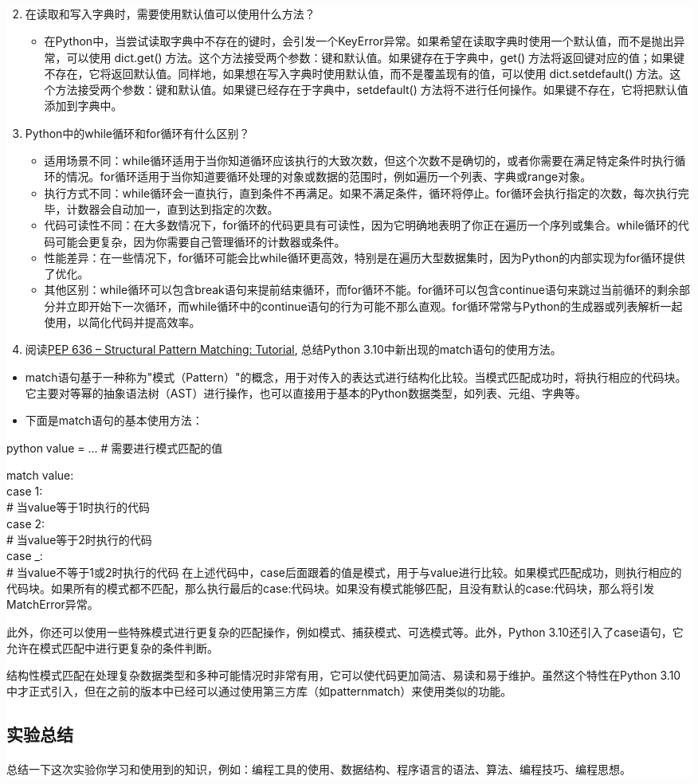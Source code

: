 2. 在读取和写入字典时，需要使用默认值可以使用什么方法？
   - 在Python中，当尝试读取字典中不存在的键时，会引发一个KeyError异常。如果希望在读取字典时使用一个默认值，而不是抛出异常，可以使用 dict.get() 方法。这个方法接受两个参数：键和默认值。如果键存在于字典中，get() 方法将返回键对应的值；如果键不存在，它将返回默认值。同样地，如果想在写入字典时使用默认值，而不是覆盖现有的值，可以使用 dict.setdefault() 方法。这个方法接受两个参数：键和默认值。如果键已经存在于字典中，setdefault() 方法将不进行任何操作。如果键不存在，它将把默认值添加到字典中。
  
3. Python中的while循环和for循环有什么区别？
   - 适用场景不同：while循环适用于当你知道循环应该执行的大致次数，但这个次数不是确切的，或者你需要在满足特定条件时执行循环的情况。for循环适用于当你知道要循环处理的对象或数据的范围时，例如遍历一个列表、字典或range对象。
   - 执行方式不同：while循环会一直执行，直到条件不再满足。如果不满足条件，循环将停止。for循环会执行指定的次数，每次执行完毕，计数器会自动加一，直到达到指定的次数。
   - 代码可读性不同：在大多数情况下，for循环的代码更具有可读性，因为它明确地表明了你正在遍历一个序列或集合。while循环的代码可能会更复杂，因为你需要自己管理循环的计数器或条件。
   - 性能差异：在一些情况下，for循环可能会比while循环更高效，特别是在遍历大型数据集时，因为Python的内部实现为for循环提供了优化。
   - 其他区别：while循环可以包含break语句来提前结束循环，而for循环不能。for循环可以包含continue语句来跳过当前循环的剩余部分并立即开始下一次循环，而while循环中的continue语句的行为可能不那么直观。for循环常常与Python的生成器或列表解析一起使用，以简化代码并提高效率。
  
4. 阅读[PEP 636 – Structural Pattern Matching: Tutorial](https://peps.python.org/pep-0636/), 总结Python 3.10中新出现的match语句的使用方法。

- match语句基于一种称为"模式（Pattern）"的概念，用于对传入的表达式进行结构化比较。当模式匹配成功时，将执行相应的代码块。它主要对等幂的抽象语法树（AST）进行操作，也可以直接用于基本的Python数据类型，如列表、元组、字典等。

- 下面是match语句的基本使用方法：

python
value = ...  # 需要进行模式匹配的值  
  
match value:  
    case 1:  
        # 当value等于1时执行的代码  
    case 2:  
        # 当value等于2时执行的代码  
    case _:  
        # 当value不等于1或2时执行的代码
在上述代码中，case后面跟着的值是模式，用于与value进行比较。如果模式匹配成功，则执行相应的代码块。如果所有的模式都不匹配，那么执行最后的case:代码块。如果没有模式能够匹配，且没有默认的case:代码块，那么将引发MatchError异常。

此外，你还可以使用一些特殊模式进行更复杂的匹配操作，例如模式、捕获模式、可选模式等。此外，Python 3.10还引入了case语句，它允许在模式匹配中进行更复杂的条件判断。

结构性模式匹配在处理复杂数据类型和多种可能情况时非常有用，它可以使代码更加简洁、易读和易于维护。虽然这个特性在Python 3.10中才正式引入，但在之前的版本中已经可以通过使用第三方库（如patternmatch）来使用类似的功能。

## 实验总结

总结一下这次实验你学习和使用到的知识，例如：编程工具的使用、数据结构、程序语言的语法、算法、编程技巧、编程思想。
